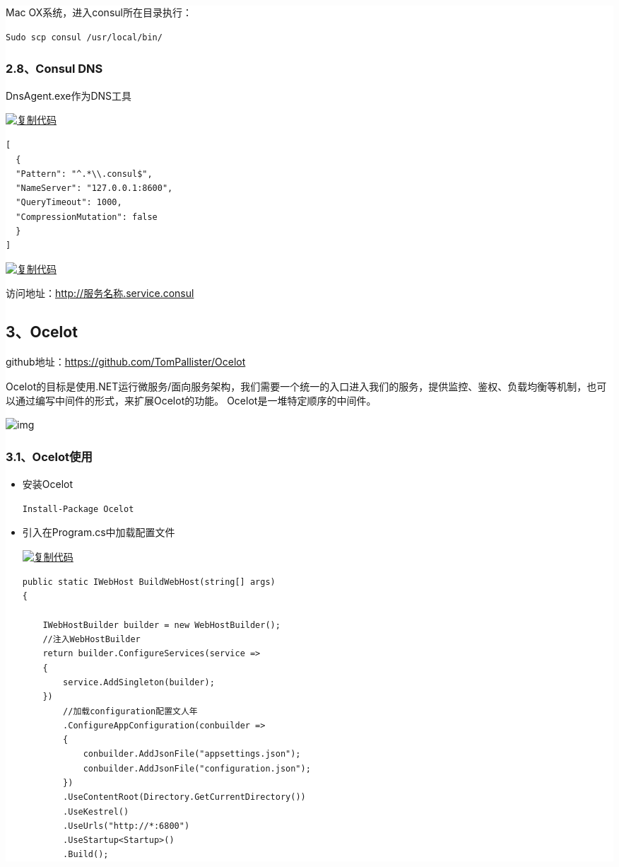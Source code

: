   Mac OX系统，进入consul所在目录执行：

  ```
  Sudo scp consul /usr/local/bin/
  ```

### 2.8、Consul DNS

DnsAgent.exe作为DNS工具

[![复制代码](https://common.cnblogs.com/images/copycode.gif)](javascript:void(0);)

```
[
  {
  "Pattern": "^.*\\.consul$",
  "NameServer": "127.0.0.1:8600",
  "QueryTimeout": 1000,
  "CompressionMutation": false
  }
]
```

[![复制代码](https://common.cnblogs.com/images/copycode.gif)](javascript:void(0);)

访问地址：http://服务名称.service.consul

## 3、Ocelot

github地址：https://github.com/TomPallister/Ocelot

Ocelot的目标是使用.NET运行微服务/面向服务架构，我们需要一个统一的入口进入我们的服务，提供监控、鉴权、负载均衡等机制，也可以通过编写中间件的形式，来扩展Ocelot的功能。  Ocelot是一堆特定顺序的中间件。

![img](https://img2018.cnblogs.com/blog/991704/201903/991704-20190331134909278-11044504.png)

### 3.1、Ocelot使用

- 安装Ocelot

  ```
  Install-Package Ocelot
  ```

- 引入在Program.cs中加载配置文件

  [![复制代码](https://common.cnblogs.com/images/copycode.gif)](javascript:void(0);)

  ```
  public static IWebHost BuildWebHost(string[] args)
  {
  
      IWebHostBuilder builder = new WebHostBuilder();
      //注入WebHostBuilder
      return builder.ConfigureServices(service =>
      {
          service.AddSingleton(builder);
      })
          //加载configuration配置文人年
          .ConfigureAppConfiguration(conbuilder =>
          {
              conbuilder.AddJsonFile("appsettings.json");
              conbuilder.AddJsonFile("configuration.json");
          })
          .UseContentRoot(Directory.GetCurrentDirectory())
          .UseKestrel()
          .UseUrls("http://*:6800")
          .UseStartup<Startup>()
          .Build();
  ```